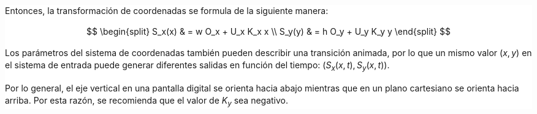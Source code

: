 Entonces, la transformación de coordenadas se formula de la siguiente manera:

$$
\begin{split}
S_x(x) & = w O_x + U_x K_x x \\
S_y(y) & = h O_y + U_y K_y y
\end{split}
$$

Los parámetros del sistema de coordenadas también pueden describir una transición animada, por lo que un mismo valor $(x,y)$ en el sistema de entrada puede generar diferentes salidas en función del tiempo: $(S_x(x, t),S_y(x, t))$.

Por lo general, el eje vertical en una pantalla digital se orienta hacia abajo mientras que en un plano cartesiano se orienta hacia arriba. Por esta razón, se recomienda que el valor de $K_y$ sea negativo.